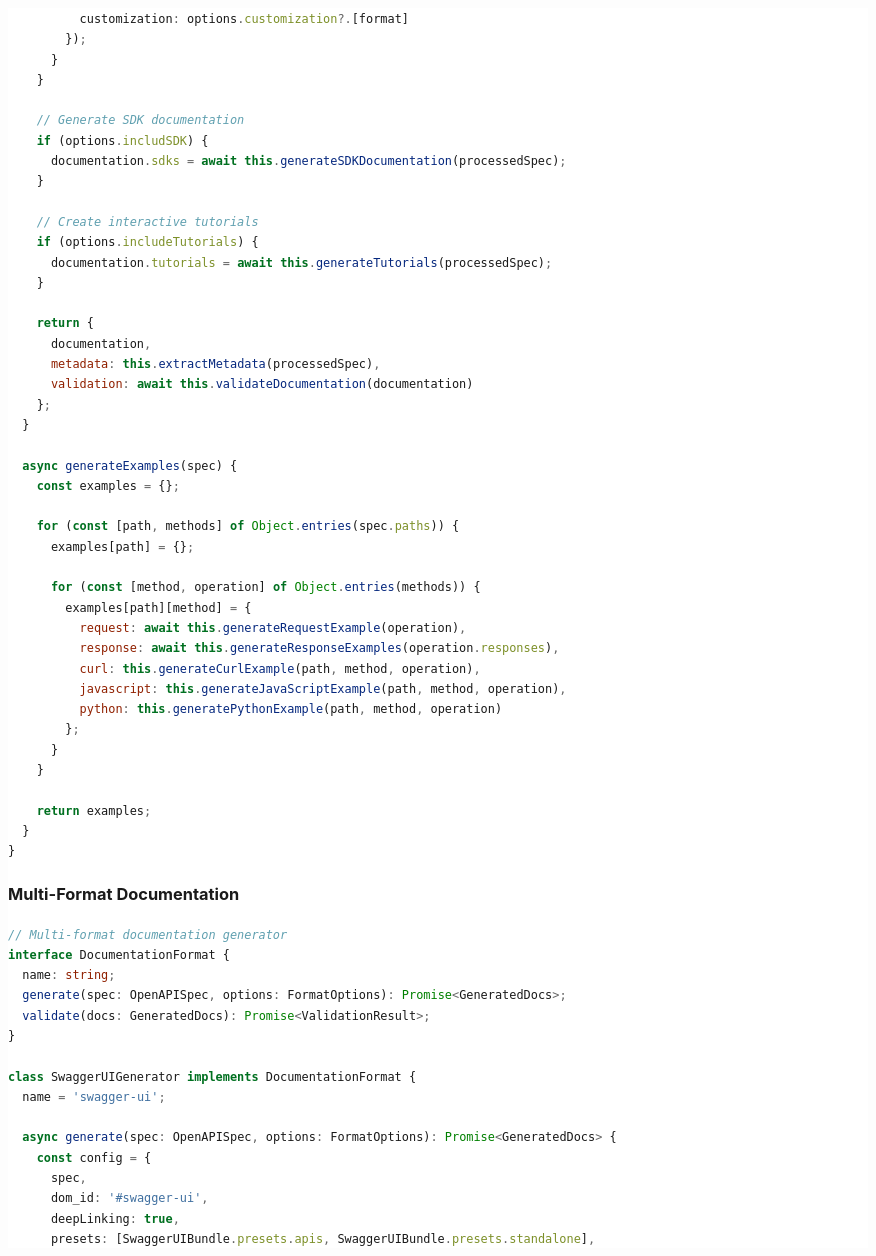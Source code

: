 ```javascript
          customization: options.customization?.[format]
        });
      }
    }
    
    // Generate SDK documentation
    if (options.includSDK) {
      documentation.sdks = await this.generateSDKDocumentation(processedSpec);
    }
    
    // Create interactive tutorials
    if (options.includeTutorials) {
      documentation.tutorials = await this.generateTutorials(processedSpec);
    }
    
    return {
      documentation,
      metadata: this.extractMetadata(processedSpec),
      validation: await this.validateDocumentation(documentation)
    };
  }
  
  async generateExamples(spec) {
    const examples = {};
    
    for (const [path, methods] of Object.entries(spec.paths)) {
      examples[path] = {};
      
      for (const [method, operation] of Object.entries(methods)) {
        examples[path][method] = {
          request: await this.generateRequestExample(operation),
          response: await this.generateResponseExamples(operation.responses),
          curl: this.generateCurlExample(path, method, operation),
          javascript: this.generateJavaScriptExample(path, method, operation),
          python: this.generatePythonExample(path, method, operation)
        };
      }
    }
    
    return examples;
  }
}
```

### Multi-Format Documentation

```typescript
// Multi-format documentation generator
interface DocumentationFormat {
  name: string;
  generate(spec: OpenAPISpec, options: FormatOptions): Promise<GeneratedDocs>;
  validate(docs: GeneratedDocs): Promise<ValidationResult>;
}

class SwaggerUIGenerator implements DocumentationFormat {
  name = 'swagger-ui';
  
  async generate(spec: OpenAPISpec, options: FormatOptions): Promise<GeneratedDocs> {
    const config = {
      spec,
      dom_id: '#swagger-ui',
      deepLinking: true,
      presets: [SwaggerUIBundle.presets.apis, SwaggerUIBundle.presets.standalone],
```